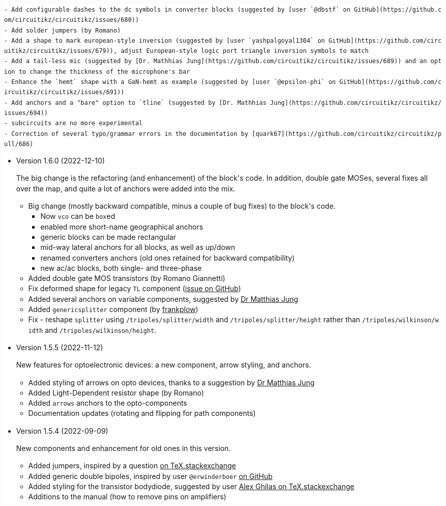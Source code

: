     - Add configurable dashes to the dc symbols in converter blocks (suggested by [user `@dbstf` on GitHub](https://github.com/circuitikz/circuitikz/issues/680))
    - Add solder jumpers (by Romano)
    - Add a shape to mark european-style inversion (suggested by [user `yashpalgoyal1304` on GitHub](https://github.com/circuitikz/circuitikz/issues/679)), adjust European-style logic port triangle inversion symbols to match
    - Add a tail-less mic (suggested by [Dr. Mathhias Jung](https://github.com/circuitikz/circuitikz/issues/689)) and an option to change the thickness of the microphone's bar
    - Enhance the `hemt` shape with a GaN-hemt as example (suggested by [user `@epsilon-phi` on GitHub](https://github.com/circuitikz/circuitikz/issues/691))
    - Add anchors and a "bare" option to `tline` (suggested by [Dr. Mathhias Jung](https://github.com/circuitikz/circuitikz/issues/694))
    - subcircuits are no more experimental
    - Correction of several typo/grammar errors in the documentation by [quark67](https://github.com/circuitikz/circuitikz/pull/686)

* Version 1.6.0 (2022-12-10)

    The big change is the refactoring (and enhancement) of the block's code. In addition, double gate MOSes, several fixes all over the map, and quite a lot of anchors were added into the mix.

    - Big change (mostly backward compatible, minus a couple of bug fixes) to the block's code.
        - Now `vco` can be `box`ed
        - enabled more short-name geographical anchors
        - generic blocks can be made rectangular
        - mid-way lateral anchors for all blocks, as well as up/down
        - renamed converters anchors (old ones retained for backward compatibility)
        - new ac/ac blocks, both single- and three-phase
    - Added double gate MOS transistors (by Romano Giannetti)
    - Fix deformed shape for legacy `TL` component ([issue on GitHub](https://github.com/circuitikz/circuitikz/issues/664))
    - Added several anchors on variable components, suggested by [Dr Matthias Jung](https://github.com/circuitikz/circuitikz/issues/663)
    - Added `genericsplitter` component (by [frankplow](github.com/frankplow))
    - Fix - reshape `splitter` using `/tripoles/splitter/width` and `/tripoles/splitter/height` rather than `/tripoles/wilkinson/width` and `/tripoles/wilkinson/height`.

* Version 1.5.5 (2022-11-12)

    New features for optoelectronic devices: a new component, arrow styling,
    and anchors.

    - Added styling of arrows on opto devices, thanks to a suggestion by [Dr Matthias Jung](https://github.com/circuitikz/circuitikz/issues/655)
    - Added Light-Dependent resistor shape (by Romano)
    - Added `arrows` anchors to the opto-components
    - Documentation updates (rotating and flipping for path components)

* Version 1.5.4 (2022-09-09)

    New components and enhancement for old ones in this version.

    - Added jumpers, inspired by a question [on TeX.stackexchange](https://tex.stackexchange.com/questions/652494/drawing-jumper-pinhead-bridge-with-circuitikz)
    - Added generic double bipoles, inspired by user `@erwinderboer` [on GitHub](https://github.com/circuitikz/circuitikz/issues/641)
    - Added styling for the transistor bodydiode, suggested by user [Alex Ghilas on TeX.stackexchange](https://tex.stackexchange.com/questions/653348/drawing-mosfet-bodydiode-dashed)
    - Additions to the manual (how to remove pins on amplifiers)
